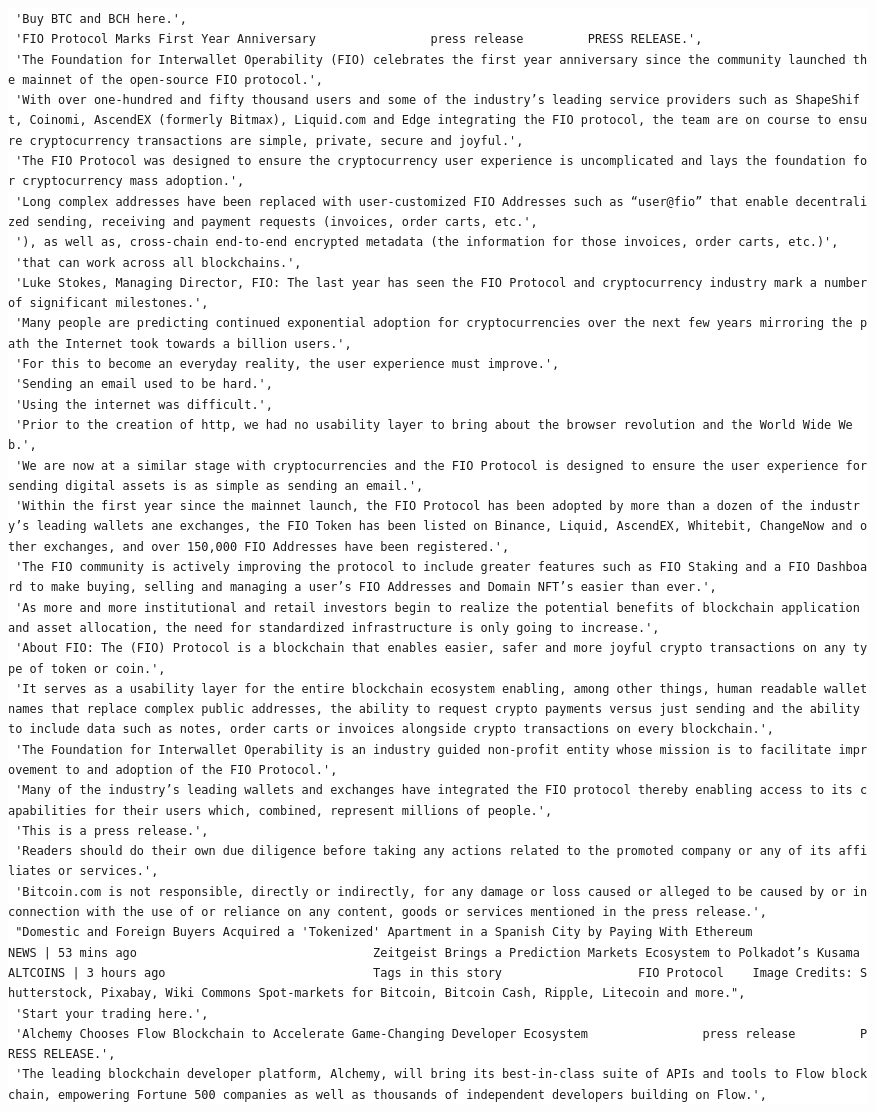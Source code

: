      'Buy BTC and BCH here.',
     'FIO Protocol Marks First Year Anniversary                press release         PRESS RELEASE.',
     'The Foundation for Interwallet Operability (FIO) celebrates the first year anniversary since the community launched the mainnet of the open-source FIO protocol.',
     'With over one-hundred and fifty thousand users and some of the industry’s leading service providers such as ShapeShift, Coinomi, AscendEX (formerly Bitmax), Liquid.com and Edge integrating the FIO protocol, the team are on course to ensure cryptocurrency transactions are simple, private, secure and joyful.',
     'The FIO Protocol was designed to ensure the cryptocurrency user experience is uncomplicated and lays the foundation for cryptocurrency mass adoption.',
     'Long complex addresses have been replaced with user-customized FIO Addresses such as “user@fio” that enable decentralized sending, receiving and payment requests (invoices, order carts, etc.',
     '), as well as, cross-chain end-to-end encrypted metadata (the information for those invoices, order carts, etc.)',
     'that can work across all blockchains.',
     'Luke Stokes, Managing Director, FIO: The last year has seen the FIO Protocol and cryptocurrency industry mark a number of significant milestones.',
     'Many people are predicting continued exponential adoption for cryptocurrencies over the next few years mirroring the path the Internet took towards a billion users.',
     'For this to become an everyday reality, the user experience must improve.',
     'Sending an email used to be hard.',
     'Using the internet was difficult.',
     'Prior to the creation of http, we had no usability layer to bring about the browser revolution and the World Wide Web.',
     'We are now at a similar stage with cryptocurrencies and the FIO Protocol is designed to ensure the user experience for sending digital assets is as simple as sending an email.',
     'Within the first year since the mainnet launch, the FIO Protocol has been adopted by more than a dozen of the industry’s leading wallets ane exchanges, the FIO Token has been listed on Binance, Liquid, AscendEX, Whitebit, ChangeNow and other exchanges, and over 150,000 FIO Addresses have been registered.',
     'The FIO community is actively improving the protocol to include greater features such as FIO Staking and a FIO Dashboard to make buying, selling and managing a user’s FIO Addresses and Domain NFT’s easier than ever.',
     'As more and more institutional and retail investors begin to realize the potential benefits of blockchain application and asset allocation, the need for standardized infrastructure is only going to increase.',
     'About FIO: The (FIO) Protocol is a blockchain that enables easier, safer and more joyful crypto transactions on any type of token or coin.',
     'It serves as a usability layer for the entire blockchain ecosystem enabling, among other things, human readable wallet names that replace complex public addresses, the ability to request crypto payments versus just sending and the ability to include data such as notes, order carts or invoices alongside crypto transactions on every blockchain.',
     'The Foundation for Interwallet Operability is an industry guided non-profit entity whose mission is to facilitate improvement to and adoption of the FIO Protocol.',
     'Many of the industry’s leading wallets and exchanges have integrated the FIO protocol thereby enabling access to its capabilities for their users which, combined, represent millions of people.',
     'This is a press release.',
     'Readers should do their own due diligence before taking any actions related to the promoted company or any of its affiliates or services.',
     'Bitcoin.com is not responsible, directly or indirectly, for any damage or loss caused or alleged to be caused by or in connection with the use of or reliance on any content, goods or services mentioned in the press release.',
     "Domestic and Foreign Buyers Acquired a 'Tokenized' Apartment in a Spanish City by Paying With Ethereum                                        NEWS | 53 mins ago                                 Zeitgeist Brings a Prediction Markets Ecosystem to Polkadot’s Kusama                                        ALTCOINS | 3 hours ago                             Tags in this story                   FIO Protocol    Image Credits: Shutterstock, Pixabay, Wiki Commons Spot-markets for Bitcoin, Bitcoin Cash, Ripple, Litecoin and more.",
     'Start your trading here.',
     'Alchemy Chooses Flow Blockchain to Accelerate Game-Changing Developer Ecosystem                press release         PRESS RELEASE.',
     'The leading blockchain developer platform, Alchemy, will bring its best-in-class suite of APIs and tools to Flow blockchain, empowering Fortune 500 companies as well as thousands of independent developers building on Flow.',